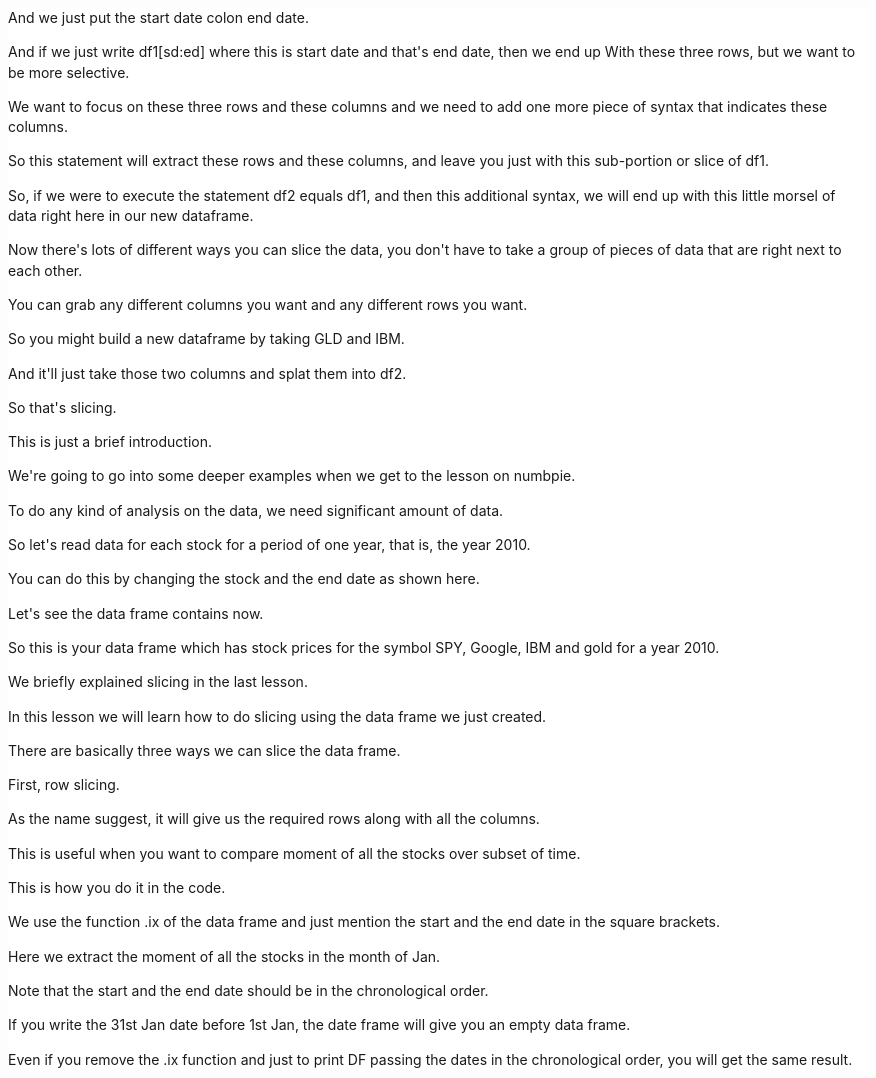 And we just put the start date colon end date.  
  
And if we just write df1[sd:ed] where this is start date and that's end date, then we end up With these three rows, but we want to be more selective.  
  
We want to focus on these three rows and these columns and we need to add one more piece of syntax that indicates these columns.  
  
So this statement will extract these rows and these columns, and leave you just with this sub-portion or slice of df1.  
  
So, if we were to execute the statement df2 equals df1, and then this additional syntax, we will end up with this little morsel of data right here in our new dataframe.  
  
Now there's lots of different ways you can slice the data, you don't have to take a group of pieces of data that are right next to each other.  
  
You can grab any different columns you want and any different rows you want.  
  
So you might build a new dataframe by taking GLD and IBM.  
  
And it'll just take those two columns and splat them into df2.  
  
So that's slicing.  
  
This is just a brief introduction.  
  
We're going to go into some deeper examples when we get to the lesson on numbpie.  
  
To do any kind of analysis on the data, we need significant amount of data.  
  
So let's read data for each stock for a period of one year, that is, the year 2010.  
  
You can do this by changing the stock and the end date as shown here.  
  
Let's see the data frame contains now.  
  
So this is your data frame which has stock prices for the symbol SPY, Google, IBM and gold for a year 2010.  
  
We briefly explained slicing in the last lesson.  
  
In this lesson we will learn how to do slicing using the data frame we just created.  
  
There are basically three ways we can slice the data frame.  
  
First, row slicing.  
  
As the name suggest, it will give us the required rows along with all the columns.  
  
This is useful when you want to compare moment of all the stocks over subset of time.  
  
This is how you do it in the code.  
  
We use the function .ix of the data frame and just mention the start and the end date in the square brackets.  
  
Here we extract the moment of all the stocks in the month of Jan.  
  
Note that the start and the end date should be in the chronological order.  
  
If you write the 31st Jan date before 1st Jan, the date frame will give you an empty data frame.  
  
Even if you remove the .ix function and just to print DF passing the dates in the chronological order, you will get the same result.  
  